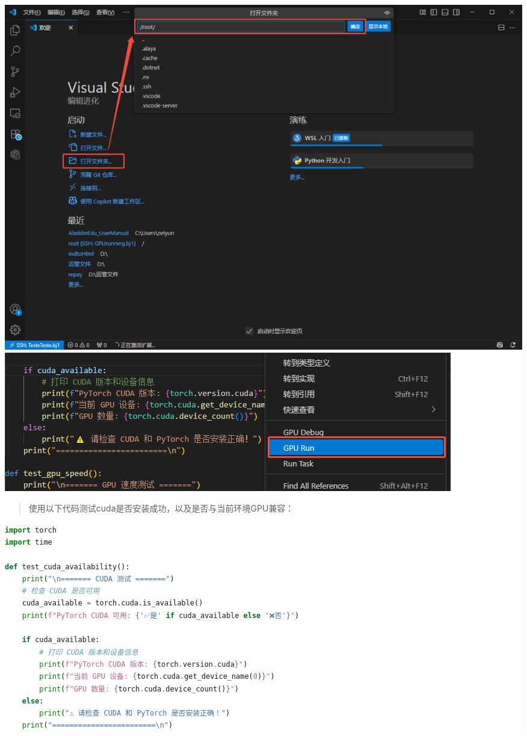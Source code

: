    ![workshop0](./pic/workshop0.png)
   ![conda6](./pic/conda6.png)
>使用以下代码测试cuda是否安装成功，以及是否与当前环境GPU兼容：

```python
import torch
import time

def test_cuda_availability():
    print("\n======= CUDA 测试 =======")
    # 检查 CUDA 是否可用
    cuda_available = torch.cuda.is_available()
    print(f"PyTorch CUDA 可用: {'✅是' if cuda_available else '❌否'}")

    if cuda_available:
        # 打印 CUDA 版本和设备信息
        print(f"PyTorch CUDA 版本: {torch.version.cuda}")
        print(f"当前 GPU 设备: {torch.cuda.get_device_name(0)}")
        print(f"GPU 数量: {torch.cuda.device_count()}")
    else:
        print("⚠️ 请检查 CUDA 和 PyTorch 是否安装正确！")
    print("========================\n")

```
